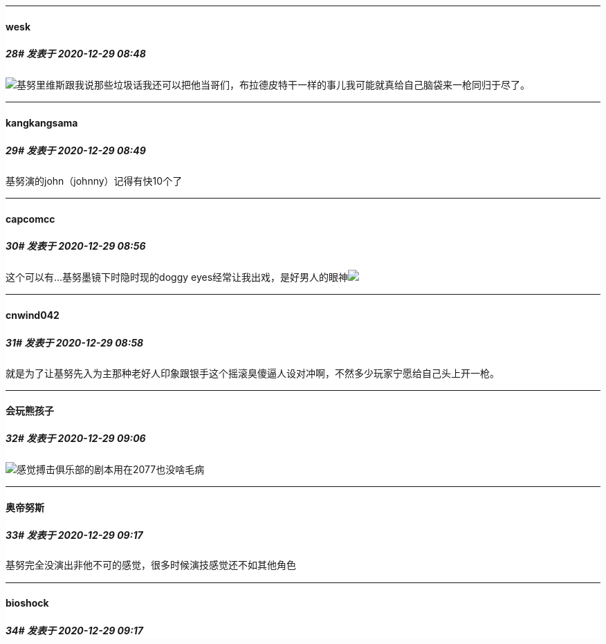 
-----

####  wesk  
##### 28#       发表于 2020-12-29 08:48


<img src="https://static.saraba1st.com/image/smiley/face2017/001.png" referrerpolicy="no-referrer">基努里维斯跟我说那些垃圾话我还可以把他当哥们，布拉德皮特干一样的事儿我可能就真给自己脑袋来一枪同归于尽了。


-----

####  kangkangsama  
##### 29#       发表于 2020-12-29 08:49


基努演的john（johnny）记得有快10个了


-----

####  capcomcc  
##### 30#       发表于 2020-12-29 08:56


这个可以有...基努墨镜下时隐时现的doggy eyes经常让我出戏，是好男人的眼神<img src="https://static.saraba1st.com/image/smiley/face2017/018.png" referrerpolicy="no-referrer">


-----

####  cnwind042  
##### 31#       发表于 2020-12-29 08:58


就是为了让基努先入为主那种老好人印象跟银手这个摇滚臭傻逼人设对冲啊，不然多少玩家宁愿给自己头上开一枪。


-----

####  会玩熊孩子  
##### 32#       发表于 2020-12-29 09:06


<img src="https://static.saraba1st.com/image/smiley/face2017/066.png" referrerpolicy="no-referrer">感觉搏击俱乐部的剧本用在2077也没啥毛病


-----

####  奥帝努斯  
##### 33#       发表于 2020-12-29 09:17


基努完全没演出非他不可的感觉，很多时候演技感觉还不如其他角色


-----

####  bioshock  
##### 34#       发表于 2020-12-29 09:17
